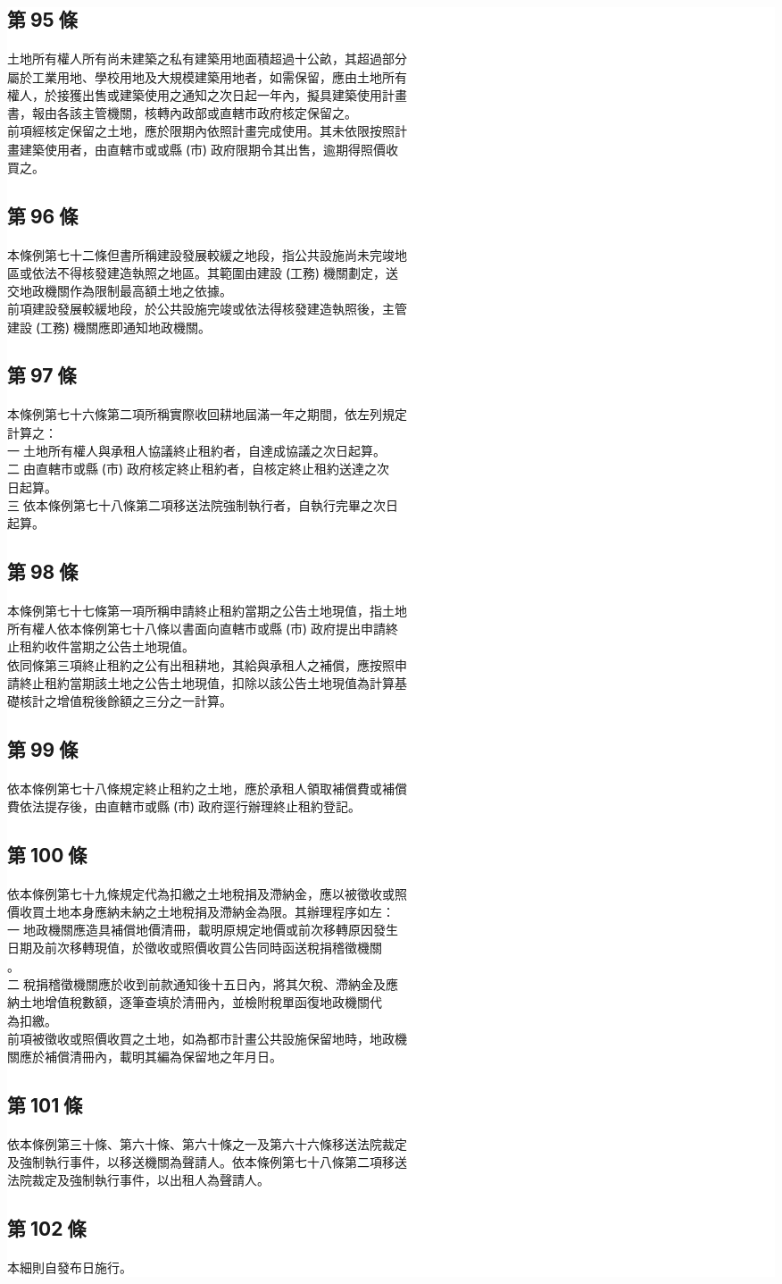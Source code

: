 第 95 條
--------
土地所有權人所有尚未建築之私有建築用地面積超過十公畝，其超過部分  
屬於工業用地、學校用地及大規模建築用地者，如需保留，應由土地所有  
權人，於接獲出售或建築使用之通知之次日起一年內，擬具建築使用計畫  
書，報由各該主管機關，核轉內政部或直轄市政府核定保留之。  
前項經核定保留之土地，應於限期內依照計畫完成使用。其未依限按照計  
畫建築使用者，由直轄市或或縣 (市) 政府限期令其出售，逾期得照價收  
買之。

第 96 條
--------
本條例第七十二條但書所稱建設發展較緩之地段，指公共設施尚未完竣地  
區或依法不得核發建造執照之地區。其範圍由建設 (工務) 機關劃定，送  
交地政機關作為限制最高額土地之依據。  
前項建設發展較緩地段，於公共設施完竣或依法得核發建造執照後，主管  
建設 (工務) 機關應即通知地政機關。

第 97 條
--------
本條例第七十六條第二項所稱實際收回耕地屆滿一年之期間，依左列規定  
計算之：  
一  土地所有權人與承租人協議終止租約者，自達成協議之次日起算。  
二  由直轄市或縣 (市) 政府核定終止租約者，自核定終止租約送達之次  
    日起算。  
三  依本條例第七十八條第二項移送法院強制執行者，自執行完畢之次日  
    起算。

第 98 條
--------
本條例第七十七條第一項所稱申請終止租約當期之公告土地現值，指土地  
所有權人依本條例第七十八條以書面向直轄市或縣 (市) 政府提出申請終  
止租約收件當期之公告土地現值。  
依同條第三項終止租約之公有出租耕地，其給與承租人之補償，應按照申  
請終止租約當期該土地之公告土地現值，扣除以該公告土地現值為計算基  
礎核計之增值稅後餘額之三分之一計算。

第 99 條
--------
依本條例第七十八條規定終止租約之土地，應於承租人領取補償費或補償  
費依法提存後，由直轄市或縣 (市) 政府逕行辦理終止租約登記。

第 100 條
---------
依本條例第七十九條規定代為扣繳之土地稅捐及滯納金，應以被徵收或照  
價收買土地本身應納未納之土地稅捐及滯納金為限。其辦理程序如左：  
一  地政機關應造具補償地價清冊，載明原規定地價或前次移轉原因發生  
    日期及前次移轉現值，於徵收或照價收買公告同時函送稅捐稽徵機關  
    。  
二  稅捐稽徵機關應於收到前款通知後十五日內，將其欠稅、滯納金及應  
    納土地增值稅數額，逐筆查填於清冊內，並檢附稅單函復地政機關代  
    為扣繳。  
前項被徵收或照價收買之土地，如為都市計畫公共設施保留地時，地政機  
關應於補償清冊內，載明其編為保留地之年月日。

第 101 條
---------
依本條例第三十條、第六十條、第六十條之一及第六十六條移送法院裁定  
及強制執行事件，以移送機關為聲請人。依本條例第七十八條第二項移送  
法院裁定及強制執行事件，以出租人為聲請人。

第 102 條
---------
本細則自發布日施行。

